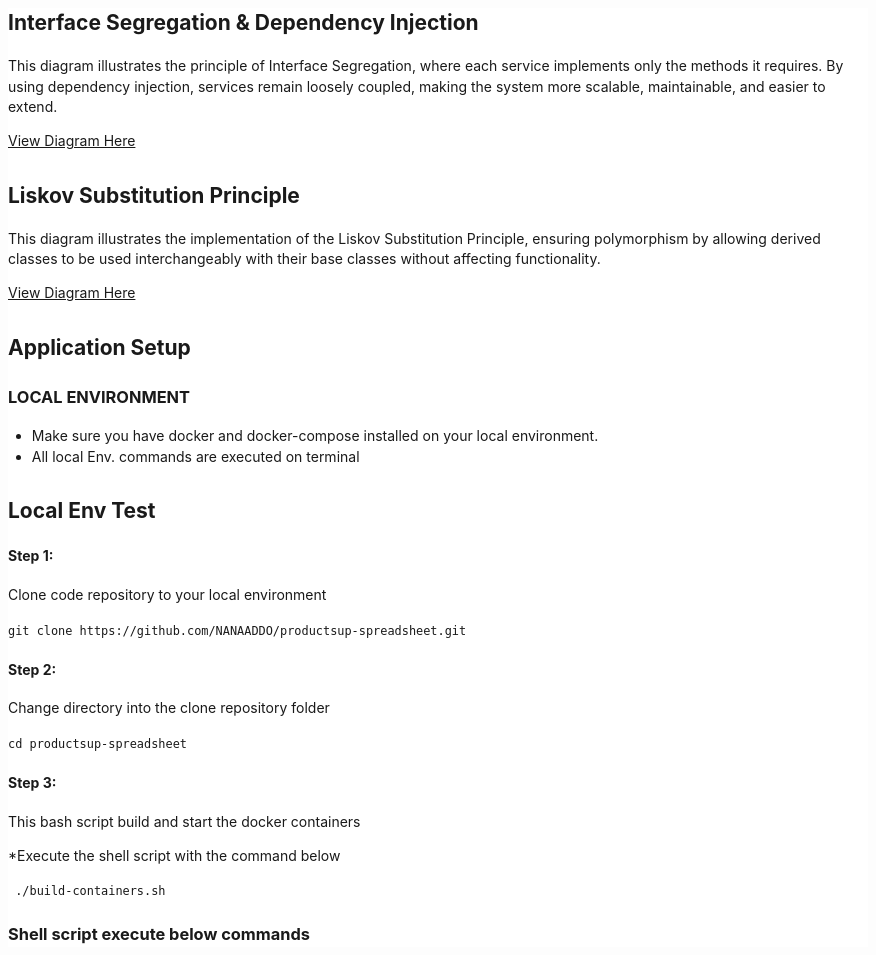## Interface Segregation & Dependency Injection
This diagram illustrates the principle of Interface Segregation, where each service implements only the methods 
it requires. By using dependency injection, services remain loosely coupled, making the system more scalable, maintainable, and easier to extend.

[View Diagram Here]( https://github.com/NANAADDO/productsup-spreadsheet/blob/master/appservice/storage/designs/interfaace%20-segration-dependency-inversion.png)


## Liskov Substitution Principle
This diagram illustrates the implementation of the Liskov Substitution Principle, ensuring polymorphism 
by allowing derived classes to be used interchangeably with their base classes without affecting functionality.

[View Diagram Here](https://github.com/NANAADDO/productsup-spreadsheet/blob/master/appservice/storage/designs/Liskov%20Substitution.png)

## Application Setup

###  LOCAL ENVIRONMENT 
* Make sure you have docker and docker-compose installed on your local environment.
* All local Env. commands are executed on terminal


## Local Env Test
#### Step 1:

Clone code repository to your local environment

```shell
git clone https://github.com/NANAADDO/productsup-spreadsheet.git

```

#### Step 2:

Change directory into the clone repository folder

```shell
cd productsup-spreadsheet
```

#### Step 3:


This bash script build and start the docker containers

*Execute the shell script with the command below
```shell
 ./build-containers.sh
```
### Shell script  execute below commands
